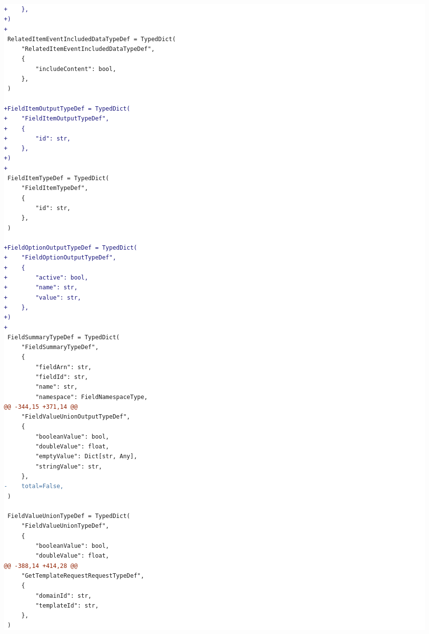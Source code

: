 ```diff
+    },
+)
+
 RelatedItemEventIncludedDataTypeDef = TypedDict(
     "RelatedItemEventIncludedDataTypeDef",
     {
         "includeContent": bool,
     },
 )
 
+FieldItemOutputTypeDef = TypedDict(
+    "FieldItemOutputTypeDef",
+    {
+        "id": str,
+    },
+)
+
 FieldItemTypeDef = TypedDict(
     "FieldItemTypeDef",
     {
         "id": str,
     },
 )
 
+FieldOptionOutputTypeDef = TypedDict(
+    "FieldOptionOutputTypeDef",
+    {
+        "active": bool,
+        "name": str,
+        "value": str,
+    },
+)
+
 FieldSummaryTypeDef = TypedDict(
     "FieldSummaryTypeDef",
     {
         "fieldArn": str,
         "fieldId": str,
         "name": str,
         "namespace": FieldNamespaceType,
@@ -344,15 +371,14 @@
     "FieldValueUnionOutputTypeDef",
     {
         "booleanValue": bool,
         "doubleValue": float,
         "emptyValue": Dict[str, Any],
         "stringValue": str,
     },
-    total=False,
 )
 
 FieldValueUnionTypeDef = TypedDict(
     "FieldValueUnionTypeDef",
     {
         "booleanValue": bool,
         "doubleValue": float,
@@ -388,14 +414,28 @@
     "GetTemplateRequestRequestTypeDef",
     {
         "domainId": str,
         "templateId": str,
     },
 )
```